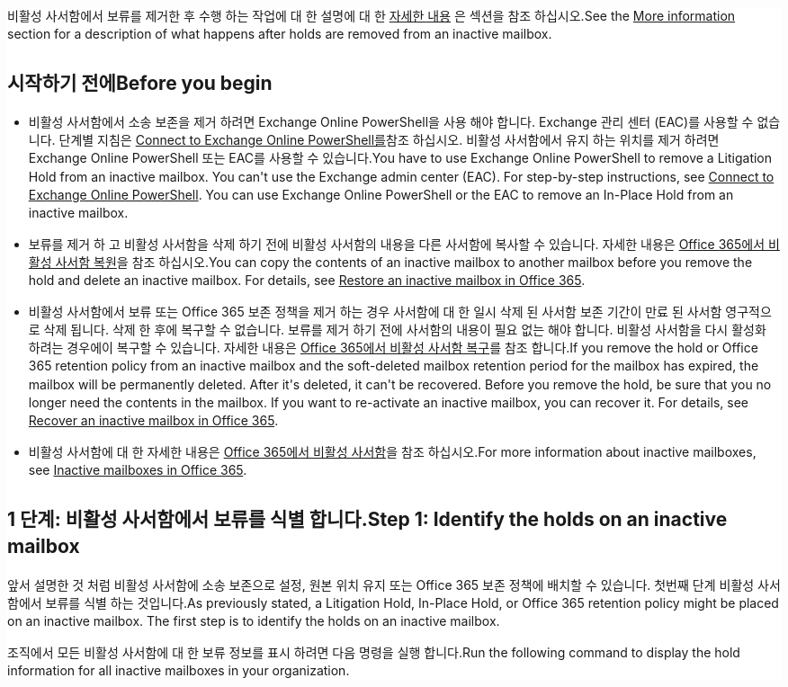 <span data-ttu-id="73f73-117">비활성 사서함에서 보류를 제거한 후 수행 하는 작업에 대 한 설명에 대 한 [자세한 내용](delete-an-inactive-mailbox.md#moreinfo) 은 섹션을 참조 하십시오.</span><span class="sxs-lookup"><span data-stu-id="73f73-117">See the [More information](delete-an-inactive-mailbox.md#moreinfo) section for a description of what happens after holds are removed from an inactive mailbox.</span></span> 
  
## <a name="before-you-begin"></a><span data-ttu-id="73f73-118">시작하기 전에</span><span class="sxs-lookup"><span data-stu-id="73f73-118">Before you begin</span></span>

- <span data-ttu-id="73f73-p104">비활성 사서함에서 소송 보존을 제거 하려면 Exchange Online PowerShell을 사용 해야 합니다. Exchange 관리 센터 (EAC)를 사용할 수 없습니다. 단계별 지침은 [Connect to Exchange Online PowerShell를](https://go.microsoft.com/fwlink/?linkid=396554)참조 하십시오. 비활성 사서함에서 유지 하는 위치를 제거 하려면 Exchange Online PowerShell 또는 EAC를 사용할 수 있습니다.</span><span class="sxs-lookup"><span data-stu-id="73f73-p104">You have to use Exchange Online PowerShell to remove a Litigation Hold from an inactive mailbox. You can't use the Exchange admin center (EAC). For step-by-step instructions, see [Connect to Exchange Online PowerShell](https://go.microsoft.com/fwlink/?linkid=396554). You can use Exchange Online PowerShell or the EAC to remove an In-Place Hold from an inactive mailbox.</span></span> 
    
- <span data-ttu-id="73f73-p105">보류를 제거 하 고 비활성 사서함을 삭제 하기 전에 비활성 사서함의 내용을 다른 사서함에 복사할 수 있습니다. 자세한 내용은 [Office 365에서 비활성 사서함 복원](restore-an-inactive-mailbox.md)을 참조 하십시오.</span><span class="sxs-lookup"><span data-stu-id="73f73-p105">You can copy the contents of an inactive mailbox to another mailbox before you remove the hold and delete an inactive mailbox. For details, see [Restore an inactive mailbox in Office 365](restore-an-inactive-mailbox.md).</span></span>
    
- <span data-ttu-id="73f73-p106">비활성 사서함에서 보류 또는 Office 365 보존 정책을 제거 하는 경우 사서함에 대 한 일시 삭제 된 사서함 보존 기간이 만료 된 사서함 영구적으로 삭제 됩니다. 삭제 한 후에 복구할 수 없습니다. 보류를 제거 하기 전에 사서함의 내용이 필요 없는 해야 합니다. 비활성 사서함을 다시 활성화 하려는 경우에이 복구할 수 있습니다. 자세한 내용은 [Office 365에서 비활성 사서함 복구](recover-an-inactive-mailbox.md)를 참조 합니다.</span><span class="sxs-lookup"><span data-stu-id="73f73-p106">If you remove the hold or Office 365 retention policy from an inactive mailbox and the soft-deleted mailbox retention period for the mailbox has expired, the mailbox will be permanently deleted. After it's deleted, it can't be recovered. Before you remove the hold, be sure that you no longer need the contents in the mailbox. If you want to re-activate an inactive mailbox, you can recover it. For details, see [Recover an inactive mailbox in Office 365](recover-an-inactive-mailbox.md).</span></span>
    
- <span data-ttu-id="73f73-130">비활성 사서함에 대 한 자세한 내용은 [Office 365에서 비활성 사서함](inactive-mailboxes-in-office-365.md)을 참조 하십시오.</span><span class="sxs-lookup"><span data-stu-id="73f73-130">For more information about inactive mailboxes, see [Inactive mailboxes in Office 365](inactive-mailboxes-in-office-365.md).</span></span>
    
## <a name="step-1-identify-the-holds-on-an-inactive-mailbox"></a><span data-ttu-id="73f73-131">1 단계: 비활성 사서함에서 보류를 식별 합니다.</span><span class="sxs-lookup"><span data-stu-id="73f73-131">Step 1: Identify the holds on an inactive mailbox</span></span>

<span data-ttu-id="73f73-p107">앞서 설명한 것 처럼 비활성 사서함에 소송 보존으로 설정, 원본 위치 유지 또는 Office 365 보존 정책에 배치할 수 있습니다. 첫번째 단계 비활성 사서함에서 보류를 식별 하는 것입니다.</span><span class="sxs-lookup"><span data-stu-id="73f73-p107">As previously stated, a Litigation Hold, In-Place Hold, or Office 365 retention policy might be placed on an inactive mailbox. The first step is to identify the holds on an inactive mailbox.</span></span>
  
<span data-ttu-id="73f73-134">조직에서 모든 비활성 사서함에 대 한 보류 정보를 표시 하려면 다음 명령을 실행 합니다.</span><span class="sxs-lookup"><span data-stu-id="73f73-134">Run the following command to display the hold information for all inactive mailboxes in your organization.</span></span>
  